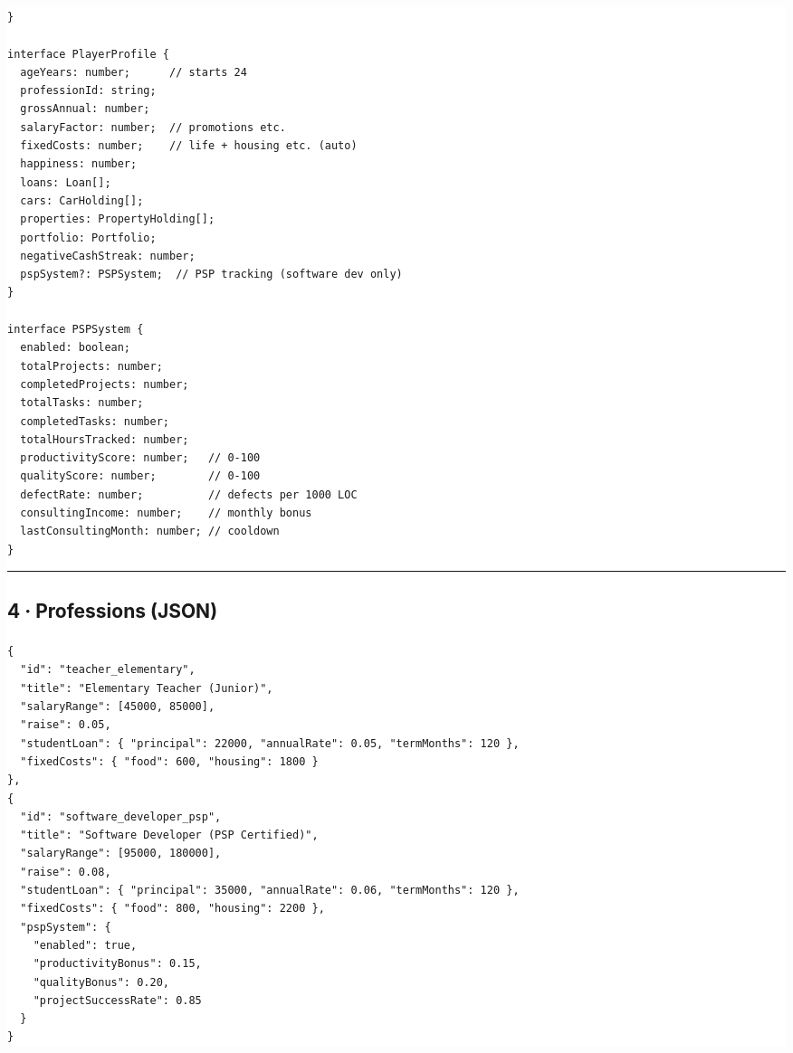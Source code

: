 ````markdown
}

interface PlayerProfile {
  ageYears: number;      // starts 24
  professionId: string;
  grossAnnual: number;
  salaryFactor: number;  // promotions etc.
  fixedCosts: number;    // life + housing etc. (auto)
  happiness: number;
  loans: Loan[];
  cars: CarHolding[];
  properties: PropertyHolding[];
  portfolio: Portfolio;
  negativeCashStreak: number;
  pspSystem?: PSPSystem;  // PSP tracking (software dev only)
}

interface PSPSystem {
  enabled: boolean;
  totalProjects: number;
  completedProjects: number;
  totalTasks: number;
  completedTasks: number;
  totalHoursTracked: number;
  productivityScore: number;   // 0-100
  qualityScore: number;        // 0-100
  defectRate: number;          // defects per 1000 LOC
  consultingIncome: number;    // monthly bonus
  lastConsultingMonth: number; // cooldown
}
````

---

## 4 · Professions (JSON)

```jsonc
{
  "id": "teacher_elementary",
  "title": "Elementary Teacher (Junior)",
  "salaryRange": [45000, 85000],
  "raise": 0.05,
  "studentLoan": { "principal": 22000, "annualRate": 0.05, "termMonths": 120 },
  "fixedCosts": { "food": 600, "housing": 1800 }
},
{
  "id": "software_developer_psp",
  "title": "Software Developer (PSP Certified)",
  "salaryRange": [95000, 180000],
  "raise": 0.08,
  "studentLoan": { "principal": 35000, "annualRate": 0.06, "termMonths": 120 },
  "fixedCosts": { "food": 800, "housing": 2200 },
  "pspSystem": {
    "enabled": true,
    "productivityBonus": 0.15,
    "qualityBonus": 0.20,
    "projectSuccessRate": 0.85
  }
}
```
